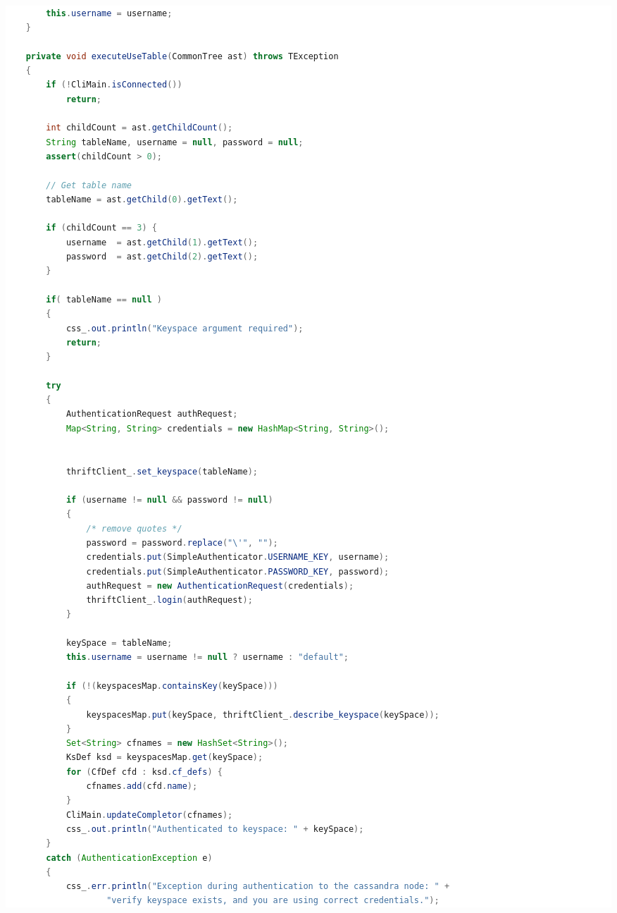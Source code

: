 ```java
        this.username = username;
    }
    
    private void executeUseTable(CommonTree ast) throws TException
    {
        if (!CliMain.isConnected())
            return;
    	
        int childCount = ast.getChildCount();
        String tableName, username = null, password = null;
        assert(childCount > 0);

        // Get table name
        tableName = ast.getChild(0).getText();
        
        if (childCount == 3) {
            username  = ast.getChild(1).getText();
            password  = ast.getChild(2).getText();
        }
        
        if( tableName == null ) 
        {
            css_.out.println("Keyspace argument required");
            return;
        }
        
        try 
        {
        	AuthenticationRequest authRequest;
        	Map<String, String> credentials = new HashMap<String, String>();
        	
        	
        	thriftClient_.set_keyspace(tableName);
   
        	if (username != null && password != null) 
        	{
        	    /* remove quotes */
        	    password = password.replace("\'", "");
        	    credentials.put(SimpleAuthenticator.USERNAME_KEY, username);
                credentials.put(SimpleAuthenticator.PASSWORD_KEY, password);
                authRequest = new AuthenticationRequest(credentials);
                thriftClient_.login(authRequest);
        	}
        	
            keySpace = tableName;
            this.username = username != null ? username : "default";
            
            if (!(keyspacesMap.containsKey(keySpace))) 
            {
                keyspacesMap.put(keySpace, thriftClient_.describe_keyspace(keySpace));
            }
            Set<String> cfnames = new HashSet<String>();
            KsDef ksd = keyspacesMap.get(keySpace);
            for (CfDef cfd : ksd.cf_defs) {
                cfnames.add(cfd.name);
            }
            CliMain.updateCompletor(cfnames);
            css_.out.println("Authenticated to keyspace: " + keySpace);
        } 
        catch (AuthenticationException e) 
        {
            css_.err.println("Exception during authentication to the cassandra node: " +
            		"verify keyspace exists, and you are using correct credentials.");
```